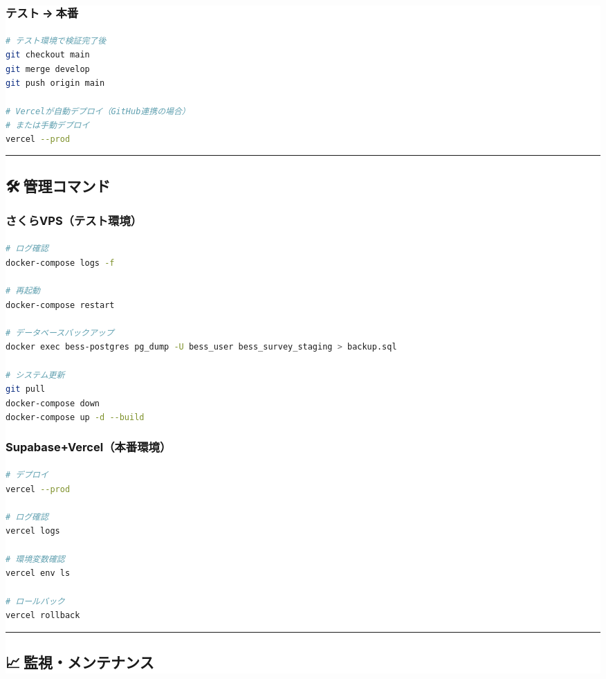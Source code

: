 ### テスト → 本番
```bash
# テスト環境で検証完了後
git checkout main
git merge develop
git push origin main

# Vercelが自動デプロイ（GitHub連携の場合）
# または手動デプロイ
vercel --prod
```

---

## 🛠️ 管理コマンド

### さくらVPS（テスト環境）
```bash
# ログ確認
docker-compose logs -f

# 再起動
docker-compose restart

# データベースバックアップ
docker exec bess-postgres pg_dump -U bess_user bess_survey_staging > backup.sql

# システム更新
git pull
docker-compose down
docker-compose up -d --build
```

### Supabase+Vercel（本番環境）
```bash
# デプロイ
vercel --prod

# ログ確認
vercel logs

# 環境変数確認
vercel env ls

# ロールバック
vercel rollback
```

---

## 📈 監視・メンテナンス
